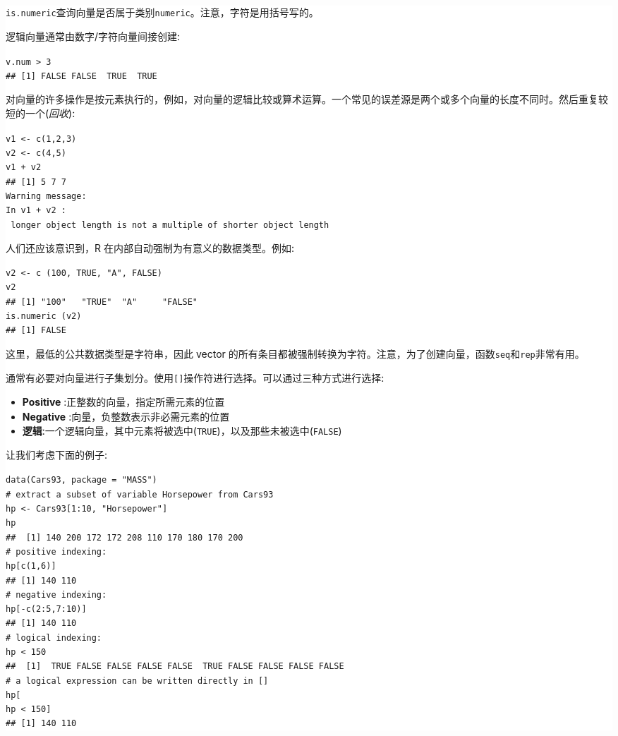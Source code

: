 `is.numeric`查询向量是否属于类别`numeric`。注意，字符是用括号写的。

逻辑向量通常由数字/字符向量间接创建:

```
v.num > 3
## [1] FALSE FALSE  TRUE  TRUE

```

对向量的许多操作是按元素执行的，例如，对向量的逻辑比较或算术运算。一个常见的误差源是两个或多个向量的长度不同时。然后重复较短的一个(*回收*):

```
v1 <- c(1,2,3)
v2 <- c(4,5)
v1 + v2
## [1] 5 7 7
Warning message:
In v1 + v2 :
 longer object length is not a multiple of shorter object length

```

人们还应该意识到，R 在内部自动强制为有意义的数据类型。例如:

```
v2 <- c (100, TRUE, "A", FALSE)
v2
## [1] "100"   "TRUE"  "A"     "FALSE"
is.numeric (v2)
## [1] FALSE

```

这里，最低的公共数据类型是字符串，因此 vector 的所有条目都被强制转换为字符。注意，为了创建向量，函数`seq`和`rep`非常有用。

通常有必要对向量进行子集划分。使用`[]`操作符进行选择。可以通过三种方式进行选择:

*   **Positive** :正整数的向量，指定所需元素的位置
*   **Negative** :向量，负整数表示非必需元素的位置
*   **逻辑**:一个逻辑向量，其中元素将被选中(`TRUE`)，以及那些未被选中(`FALSE`)

让我们考虑下面的例子:

```
data(Cars93, package = "MASS")
# extract a subset of variable Horsepower from Cars93
hp <- Cars93[1:10, "Horsepower"]
hp
##  [1] 140 200 172 172 208 110 170 180 170 200
# positive indexing:
hp[c(1,6)]
## [1] 140 110
# negative indexing:
hp[-c(2:5,7:10)]
## [1] 140 110
# logical indexing:
hp < 150
##  [1]  TRUE FALSE FALSE FALSE FALSE  TRUE FALSE FALSE FALSE FALSE
# a logical expression can be written directly in []
hp[
hp < 150]
## [1] 140 110

```
